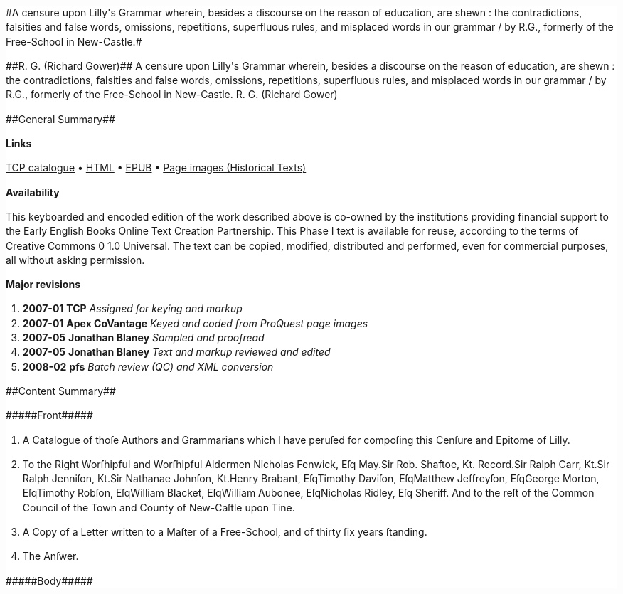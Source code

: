 #A censure upon Lilly's Grammar wherein, besides a discourse on the reason of education, are shewn : the contradictions, falsities and false words, omissions, repetitions, superfluous rules, and misplaced words in our grammar / by R.G., formerly of the Free-School in New-Castle.#

##R. G. (Richard Gower)##
A censure upon Lilly's Grammar wherein, besides a discourse on the reason of education, are shewn : the contradictions, falsities and false words, omissions, repetitions, superfluous rules, and misplaced words in our grammar / by R.G., formerly of the Free-School in New-Castle.
R. G. (Richard Gower)

##General Summary##

**Links**

[TCP catalogue](http://www.ota.ox.ac.uk/tcp/)  • 
[HTML](http://tei.it.ox.ac.uk/tcp/Texts-HTML/free/A42/A42610.html)  • 
[EPUB](http://tei.it.ox.ac.uk/tcp/Texts-EPUB/free/A42/A42610.epub) • 
[Page images (Historical Texts)](https://data.historicaltexts.jisc.ac.uk/view?pubId=eebo-13044916e&pageId=eebo-13044916e-96905-1)

**Availability**

This keyboarded and encoded edition of the
	       work described above is co-owned by the institutions
	       providing financial support to the Early English Books
	       Online Text Creation Partnership. This Phase I text is
	       available for reuse, according to the terms of Creative
	       Commons 0 1.0 Universal. The text can be copied,
	       modified, distributed and performed, even for
	       commercial purposes, all without asking permission.

**Major revisions**

1. __2007-01__ __TCP__ *Assigned for keying and markup*
1. __2007-01__ __Apex CoVantage__ *Keyed and coded from ProQuest page images*
1. __2007-05__ __Jonathan Blaney__ *Sampled and proofread*
1. __2007-05__ __Jonathan Blaney__ *Text and markup reviewed and edited*
1. __2008-02__ __pfs__ *Batch review (QC) and XML conversion*

##Content Summary##

#####Front#####

1. A Catalogue of thoſe Authors and Grammarians which I have peruſed for compoſing this Cenſure and Epitome of Lilly.

1. To the Right Worſhipful and Worſhipful Aldermen
Nicholas Fenwick, Eſq May.Sir Rob. Shaftoe, Kt. Record.Sir Ralph Carr, Kt.Sir Ralph Jenniſon, Kt.Sir Nathanae Johnſon, Kt.Henry Brabant, EſqTimothy Daviſon, EſqMatthew Jeffreyſon, EſqGeorge Morton, EſqTimothy Robſon, EſqWilliam Blacket, EſqWilliam Aubonee, EſqNicholas Ridley, Eſq Sheriff. 
And to the reſt of the Common Council of the Town and County of New-Caſtle upon Tine.

1. A Copy of a Letter written to a Maſter of a Free-School, and of thirty ſix years ſtanding.

1. The Anſwer.

#####Body#####
